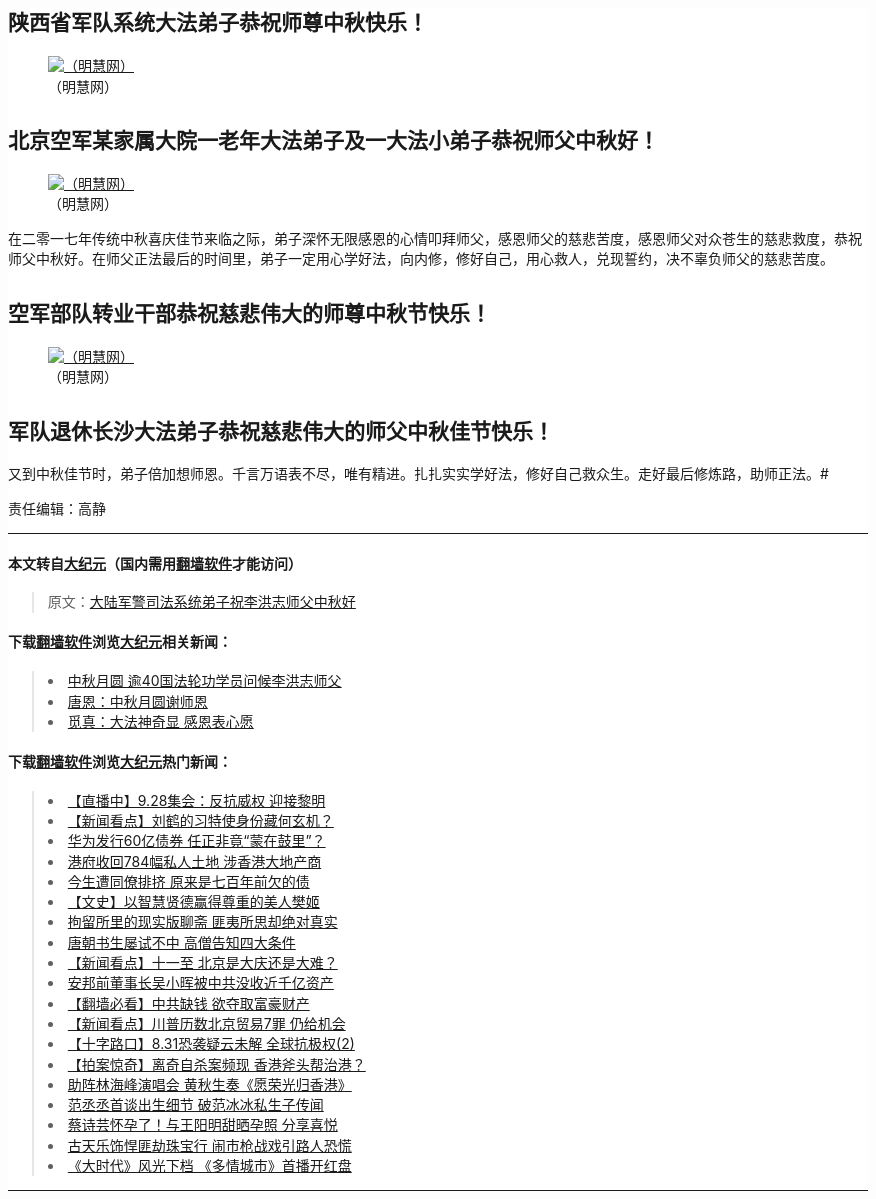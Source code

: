 <h2></h2>
<h2>陕西省军队系统大法弟子恭祝师尊中秋快乐！</h2>
<figure id="attachment_9700187" style="width: 600px" class="wp-caption aligncenter"><a href="http://i.epochtimes.com/assets/uploads/2017/10/2017-10-3-1709270336157902.jpg"><img class="size-large wp-image-9700187" src="http://i.epochtimes.com/assets/uploads/2017/10/2017-10-3-1709270336157902-600x544.jpg" alt="（明慧网）" width="600" b="544" /></a><figcaption class="wp-caption-text">（明慧网）</figcaption></figure>
<h2>北京空军某家属大院一老年大法弟子及一大法小弟子恭祝师父中秋好！</h2>
<figure id="attachment_9700182" style="width: 600px" class="wp-caption aligncenter"><a href="http://i.epochtimes.com/assets/uploads/2017/10/2017-10-3-709262110598p0_01.jpg"><img class="size-large wp-image-9700182" src="http://i.epochtimes.com/assets/uploads/2017/10/2017-10-3-709262110598p0_01-600x450.jpg" alt="（明慧网）" width="600" b="450" /></a><figcaption class="wp-caption-text">（明慧网）</figcaption></figure>
<p>在二零一七年传统中秋喜庆佳节来临之际，弟子深怀无限感恩的心情叩拜师父，感恩师父的慈悲苦度，感恩师父对众苍生的慈悲救度，恭祝师父中秋好。在师父正法最后的时间里，弟子一定用心学好法，向内修，修好自己，用心救人，兑现誓约，决不辜负师父的慈悲苦度。</p>
<h2></h2>
<h2>空军部队转业干部恭祝慈悲伟大的师尊中秋节快乐！</h2>
<figure id="attachment_9700183" style="width: 600px" class="wp-caption aligncenter"><a href="http://i.epochtimes.com/assets/uploads/2017/10/2017-10-3-1709270956457759.jpg"><img class="size-large wp-image-9700183" src="http://i.epochtimes.com/assets/uploads/2017/10/2017-10-3-1709270956457759-600x450.jpg" alt="（明慧网）" width="600" b="450" /></a><figcaption class="wp-caption-text">（明慧网）</figcaption></figure>
<h2>军队退休长沙大法弟子恭祝慈悲伟大的师父中秋佳节快乐！</h2>
<p>又到中秋佳节时，弟子倍加想师恩。千言万语表不尽，唯有精进。扎扎实实学好法，修好自己救众生。走好最后修炼路，助师正法。#</p>
<p>责任编辑：高静</p>
<hr>

#### 本文转自<a href="http://www.epochtimes.com">大纪元</a>（国内需用<a href="https://git.io/JesJV">翻墙软件</a>才能访问）
> 原文：<a href="http://www.epochtimes.com/gb/17/10/4/n9699871.htm">大陆军警司法系统弟子祝李洪志师父中秋好</a>
#### 下载<a href="https://git.io/JesJV">翻墙软件</a>浏览<a href="http://www.epochtimes.com">大纪元</a>相关新闻：
> <li><a href="http://www.epochtimes.com/gb/19/9/13/n11518812.htm">中秋月圆 逾40国法轮功学员问候李洪志师父</a></li>
> <li><a href="http://www.epochtimes.com/gb/19/9/14/n11520959.htm">唐恩：中秋月圆谢师恩</a></li>
> <li><a href="http://www.epochtimes.com/gb/19/9/14/n11520691.htm">觅真：大法神奇显 感恩表心愿</a></li>

#### 下载<a href="https://git.io/JesJV">翻墙软件</a>浏览<a href="http://www.epochtimes.com">大纪元</a>热门新闻：
> <li><a href="http://www.epochtimes.com/gb/19/9/24/n11544233.htm">【直播中】9.28集会：反抗威权 迎接黎明</a></li>
> <li><a href="http://www.epochtimes.com/gb/19/9/27/n11551223.htm">【新闻看点】刘鹤的习特使身份藏何玄机？</a></li>
> <li><a href="http://www.epochtimes.com/gb/19/9/27/n11551310.htm">华为发行60亿债券 任正非竟“蒙在鼓里”？</a></li>
> <li><a href="http://www.epochtimes.com/gb/19/9/27/n11551088.htm">港府收回784幅私人土地 涉香港大地产商</a></li>
> <li><a href="http://www.epochtimes.com/gb/15/9/3/n4519621.htm">今生遭同僚排挤 原来是七百年前欠的债</a></li>
> <li><a href="http://www.epochtimes.com/gb/19/9/22/n11539138.htm">【文史】以智慧贤德赢得尊重的美人樊姬</a></li>
> <li><a href="http://www.epochtimes.com/gb/19/9/22/n11539196.htm">拘留所里的现实版聊斋 匪夷所思却绝对真实</a></li>
> <li><a href="http://www.epochtimes.com/gb/19/9/20/n11534314.htm">唐朝书生屡试不中 高僧告知四大条件</a></li>
> <li><a href="http://www.epochtimes.com/gb/19/9/26/n11548856.htm">【新闻看点】十一至 北京是大庆还是大难？</a></li>
> <li><a href="http://www.epochtimes.com/gb/19/9/26/n11547317.htm">安邦前董事长吴小晖被中共没收近千亿资产</a></li>
> <li><a href="http://www.epochtimes.com/gb/19/9/25/n11546931.htm">【翻墙必看】中共缺钱 欲夺取富豪财产</a></li>
> <li><a href="http://www.epochtimes.com/gb/19/9/25/n11546490.htm">【新闻看点】川普历数北京贸易7罪 仍给机会</a></li>
> <li><a href="http://www.epochtimes.com/gb/19/9/27/n11549319.htm">【十字路口】8.31恐袭疑云未解 全球抗极权(2)</a></li>
> <li><a href="http://www.epochtimes.com/gb/19/9/25/n11544688.htm">【拍案惊奇】离奇自杀案频现 香港斧头帮治港？</a></li>
> <li><a href="http://www.epochtimes.com/gb/19/9/23/n11541692.htm">助阵林海峰演唱会 黄秋生奏《愿荣光归香港》</a></li>
> <li><a href="http://www.epochtimes.com/gb/19/9/27/n11551445.htm">范丞丞首谈出生细节 破范冰冰私生子传闻</a></li>
> <li><a href="http://www.epochtimes.com/gb/19/9/26/n11547898.htm">蔡诗芸怀孕了！与王阳明甜晒孕照 分享喜悦</a></li>
> <li><a href="http://www.epochtimes.com/gb/19/9/25/n11546599.htm">古天乐饰悍匪劫珠宝行 闹市枪战戏引路人恐慌</a></li>
> <li><a href="http://www.epochtimes.com/gb/19/9/26/n11548085.htm">《大时代》风光下档 《多情城市》首播开红盘</a></li>
<hr>
